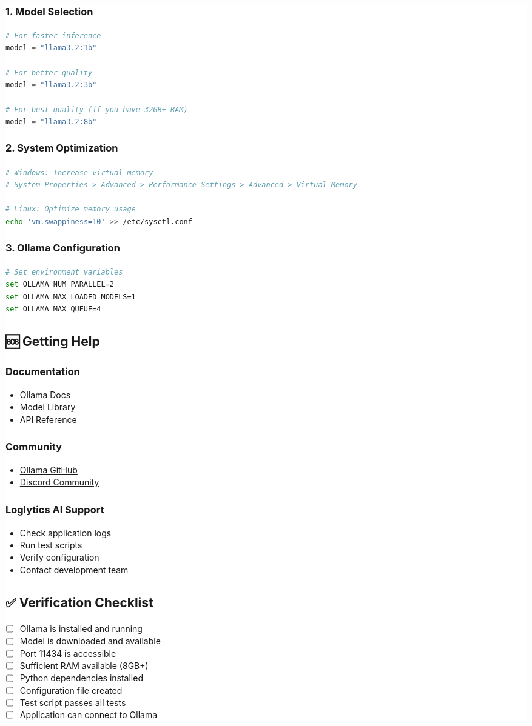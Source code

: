 ### 1. Model Selection
```python
# For faster inference
model = "llama3.2:1b"

# For better quality
model = "llama3.2:3b"

# For best quality (if you have 32GB+ RAM)
model = "llama3.2:8b"
```

### 2. System Optimization
```bash
# Windows: Increase virtual memory
# System Properties > Advanced > Performance Settings > Advanced > Virtual Memory

# Linux: Optimize memory usage
echo 'vm.swappiness=10' >> /etc/sysctl.conf
```

### 3. Ollama Configuration
```bash
# Set environment variables
set OLLAMA_NUM_PARALLEL=2
set OLLAMA_MAX_LOADED_MODELS=1
set OLLAMA_MAX_QUEUE=4
```

## 🆘 Getting Help

### Documentation
- [Ollama Docs](https://ollama.ai/docs)
- [Model Library](https://ollama.ai/library)
- [API Reference](https://github.com/ollama/ollama/blob/main/docs/api.md)

### Community
- [Ollama GitHub](https://github.com/ollama/ollama)
- [Discord Community](https://discord.gg/ollama)

### Loglytics AI Support
- Check application logs
- Run test scripts
- Verify configuration
- Contact development team

## ✅ Verification Checklist

- [ ] Ollama is installed and running
- [ ] Model is downloaded and available
- [ ] Port 11434 is accessible
- [ ] Sufficient RAM available (8GB+)
- [ ] Python dependencies installed
- [ ] Configuration file created
- [ ] Test script passes all tests
- [ ] Application can connect to Ollama
